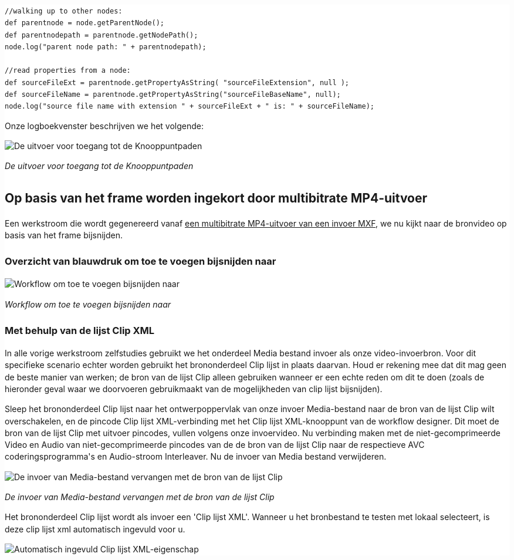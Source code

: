     //walking up to other nodes:
    def parentnode = node.getParentNode();
    def parentnodepath = parentnode.getNodePath();
    node.log("parent node path: " + parentnodepath);

    //read properties from a node:
    def sourceFileExt = parentnode.getPropertyAsString( "sourceFileExtension", null );
    def sourceFileName = parentnode.getPropertyAsString("sourceFileBaseName", null);
    node.log("source file name with extension " + sourceFileExt + " is: " + sourceFileName);

Onze logboekvenster beschrijven we het volgende:

![De uitvoer voor toegang tot de Knooppuntpaden](./media/media-services-media-encoder-premium-workflow-tutorials/media-services-log-output2.png)

*De uitvoer voor toegang tot de Knooppuntpaden*

## <a id="frame_based_trim"></a>Op basis van het frame worden ingekort door multibitrate MP4-uitvoer
Een werkstroom die wordt gegenereerd vanaf [een multibitrate MP4-uitvoer van een invoer MXF](media-services-media-encoder-premium-workflow-tutorials.md#MXF_to_MP4_with_dyn_packaging), we nu kijkt naar de bronvideo op basis van het frame bijsnijden.

### <a id="frame_based_trim_start"></a>Overzicht van blauwdruk om toe te voegen bijsnijden naar
![Workflow om toe te voegen bijsnijden naar](./media/media-services-media-encoder-premium-workflow-tutorials/media-services-workflow-start-adding-trimming-to.png)

*Workflow om toe te voegen bijsnijden naar*

### <a id="frame_based_trim_clip_list"></a>Met behulp van de lijst Clip XML
In alle vorige werkstroom zelfstudies gebruikt we het onderdeel Media bestand invoer als onze video-invoerbron. Voor dit specifieke scenario echter worden gebruikt het brononderdeel Clip lijst in plaats daarvan. Houd er rekening mee dat dit mag geen de beste manier van werken; de bron van de lijst Clip alleen gebruiken wanneer er een echte reden om dit te doen (zoals de hieronder geval waar we doorvoeren gebruikmaakt van de mogelijkheden van clip lijst bijsnijden).

Sleep het brononderdeel Clip lijst naar het ontwerpoppervlak van onze invoer Media-bestand naar de bron van de lijst Clip wilt overschakelen, en de pincode Clip lijst XML-verbinding met het Clip lijst XML-knooppunt van de workflow designer. Dit moet de bron van de lijst Clip met uitvoer pincodes, vullen volgens onze invoervideo. Nu verbinding maken met de niet-gecomprimeerde Video en Audio van niet-gecomprimeerde pincodes van de de bron van de lijst Clip naar de respectieve AVC coderingsprogramma's en Audio-stroom Interleaver. Nu de invoer van Media bestand verwijderen.

![De invoer van Media-bestand vervangen met de bron van de lijst Clip](./media/media-services-media-encoder-premium-workflow-tutorials/media-services-replaced-media-file-with-clip-source.png)

*De invoer van Media-bestand vervangen met de bron van de lijst Clip*

Het brononderdeel Clip lijst wordt als invoer een 'Clip lijst XML'. Wanneer u het bronbestand te testen met lokaal selecteert, is deze clip lijst xml automatisch ingevuld voor u.

![Automatisch ingevuld Clip lijst XML-eigenschap](./media/media-services-media-encoder-premium-workflow-tutorials/media-services-auto-populated-clip-list-xml-property.png)

